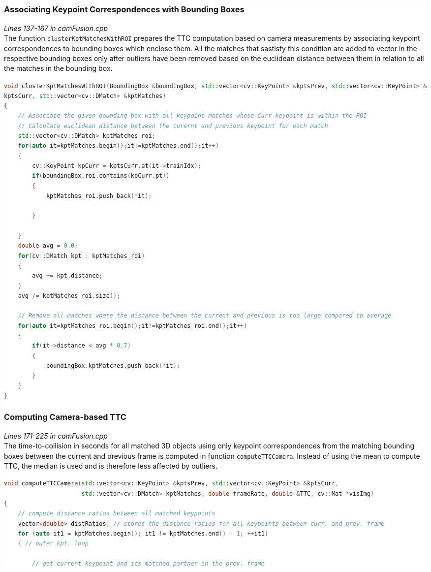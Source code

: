 ### Associating Keypoint Correspondences with Bounding Boxes
_Lines 137-167 in camFusion.cpp_  
The function `clusterKptMatchesWithROI` prepares the TTC computation based on camera measurements by associating keypoint correspondences to bounding boxes which enclose them. All the matches that sastisfy this condition are added to vector in the respective bounding boxes only after outliers have been removed based on the euclidean distance between them in relation to all the matches in the bounding box.
```cpp
void clusterKptMatchesWithROI(BoundingBox &boundingBox, std::vector<cv::KeyPoint> &kptsPrev, std::vector<cv::KeyPoint> &kptsCurr, std::vector<cv::DMatch> &kptMatches)
{
    // Associate the given bounding box with all keypoint matches whose Curr keypoint is within the ROI
    // Calculate euclidean distance between the curernt and previous keypoint for each match
    std::vector<cv::DMatch> kptMatches_roi;
    for(auto it=kptMatches.begin();it!=kptMatches.end();it++)
    {
        cv::KeyPoint kpCurr = kptsCurr.at(it->trainIdx);
        if(boundingBox.roi.contains(kpCurr.pt))
        {
            kptMatches_roi.push_back(*it);

        }

    }
    double avg = 0.0;
    for(cv::DMatch kpt : kptMatches_roi)
    {
        avg += kpt.distance;
    }
    avg /= kptMatches_roi.size();

    // Remove all matches where the distance between the current and previous is too large compared to average
    for(auto it=kptMatches_roi.begin();it!=kptMatches_roi.end();it++)
    {
        if(it->distance < avg * 0.7)
        {
            boundingBox.kptMatches.push_back(*it);
        }
    }
}
```

### Computing Camera-based TTC
_Lines 171-225 in camFusion.cpp_  
The time-to-collision in seconds for all matched 3D objects using only keypoint correspondences from the matching bounding boxes between the current and previous frame is computed in function `computeTTCCamera`. Instead of using the mean to compute TTC, the median is used and is therefore less affected by outliers.
```cpp
void computeTTCCamera(std::vector<cv::KeyPoint> &kptsPrev, std::vector<cv::KeyPoint> &kptsCurr, 
                      std::vector<cv::DMatch> kptMatches, double frameRate, double &TTC, cv::Mat *visImg)
{
    // compute distance ratios between all matched keypoints
    vector<double> distRatios; // stores the distance ratios for all keypoints between curr. and prev. frame
    for (auto it1 = kptMatches.begin(); it1 != kptMatches.end() - 1; ++it1)
    { // outer kpt. loop

        // get current keypoint and its matched partner in the prev. frame
```